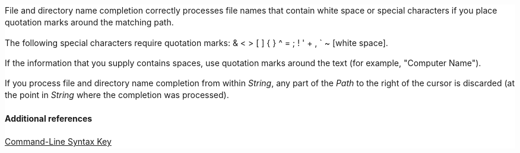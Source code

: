 File and directory name completion correctly processes file names that contain white space or special characters if you place quotation marks around the matching path.  
  
The following special characters require quotation marks: & < > \[ \] { } ^ \= ; \! ' \+ , \` ~ \[white space\].  
  
If the information that you supply contains spaces, use quotation marks around the text \(for example, "Computer Name"\).  
  
If you process file and directory name completion from within *String*, any part of the *Path* to the right of the cursor is discarded \(at the point in *String* where the completion was processed\).  
  
#### Additional references  
[Command-Line Syntax Key](../Topic/Command-Line-Syntax-Key.md)  
  
